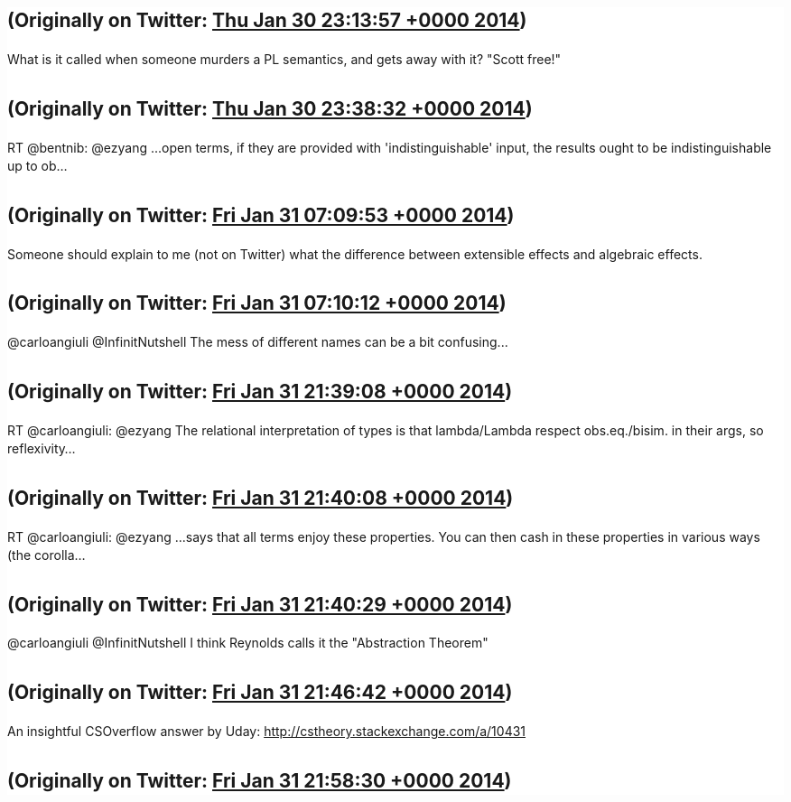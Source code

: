 (Originally on Twitter: [Thu Jan 30 23:13:57 +0000 2014](https://twitter.com/ezyang/status/429029746756689920))
----
What is it called when someone murders a PL semantics, and gets away with it? "Scott free!"

(Originally on Twitter: [Thu Jan 30 23:38:32 +0000 2014](https://twitter.com/ezyang/status/429035934093287424))
----
RT @bentnib: @ezyang ...open terms, if they are provided with 'indistinguishable' input, the results ought to be indistinguishable up to ob…

(Originally on Twitter: [Fri Jan 31 07:09:53 +0000 2014](https://twitter.com/ezyang/status/429149521415655424))
----
Someone should explain to me (not on Twitter) what the difference between extensible effects and algebraic effects.

(Originally on Twitter: [Fri Jan 31 07:10:12 +0000 2014](https://twitter.com/ezyang/status/429149600386007040))
----
@carloangiuli @InfinitNutshell The mess of different names can be a bit confusing...

(Originally on Twitter: [Fri Jan 31 21:39:08 +0000 2014](https://twitter.com/ezyang/status/429368273088421888))
----
RT @carloangiuli: @ezyang The relational interpretation of types is that lambda/Lambda respect obs.eq./bisim. in their args, so reflexivity…

(Originally on Twitter: [Fri Jan 31 21:40:08 +0000 2014](https://twitter.com/ezyang/status/429368527670091776))
----
RT @carloangiuli: @ezyang ...says that all terms enjoy these properties. You can then cash in these properties in various ways (the corolla…

(Originally on Twitter: [Fri Jan 31 21:40:29 +0000 2014](https://twitter.com/ezyang/status/429368614668361728))
----
@carloangiuli @InfinitNutshell I think Reynolds calls it the "Abstraction Theorem"

(Originally on Twitter: [Fri Jan 31 21:46:42 +0000 2014](https://twitter.com/ezyang/status/429370179680628736))
----
An insightful CSOverflow answer by Uday: http://cstheory.stackexchange.com/a/10431

(Originally on Twitter: [Fri Jan 31 21:58:30 +0000 2014](https://twitter.com/ezyang/status/429373149986050049))
----
